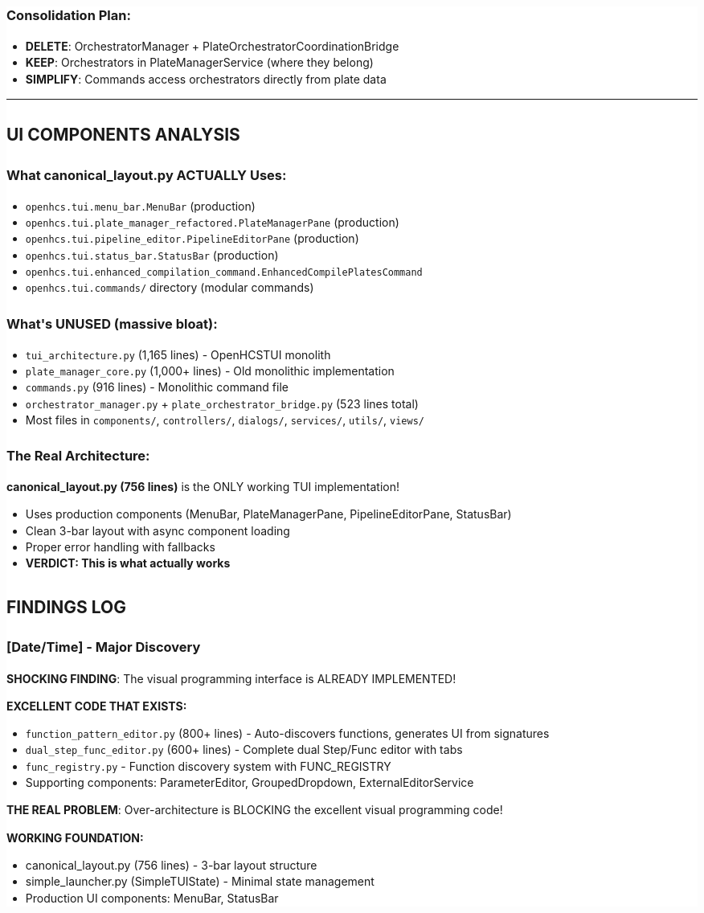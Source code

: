 ### Consolidation Plan:
- **DELETE**: OrchestratorManager + PlateOrchestratorCoordinationBridge
- **KEEP**: Orchestrators in PlateManagerService (where they belong)
- **SIMPLIFY**: Commands access orchestrators directly from plate data

---

## UI COMPONENTS ANALYSIS

### What canonical_layout.py ACTUALLY Uses:
- `openhcs.tui.menu_bar.MenuBar` (production)
- `openhcs.tui.plate_manager_refactored.PlateManagerPane` (production)
- `openhcs.tui.pipeline_editor.PipelineEditorPane` (production)
- `openhcs.tui.status_bar.StatusBar` (production)
- `openhcs.tui.enhanced_compilation_command.EnhancedCompilePlatesCommand`
- `openhcs.tui.commands/` directory (modular commands)

### What's UNUSED (massive bloat):
- `tui_architecture.py` (1,165 lines) - OpenHCSTUI monolith
- `plate_manager_core.py` (1,000+ lines) - Old monolithic implementation
- `commands.py` (916 lines) - Monolithic command file
- `orchestrator_manager.py` + `plate_orchestrator_bridge.py` (523 lines total)
- Most files in `components/`, `controllers/`, `dialogs/`, `services/`, `utils/`, `views/`

### The Real Architecture:
**canonical_layout.py (756 lines)** is the ONLY working TUI implementation!
- Uses production components (MenuBar, PlateManagerPane, PipelineEditorPane, StatusBar)
- Clean 3-bar layout with async component loading
- Proper error handling with fallbacks
- **VERDICT: This is what actually works**

## FINDINGS LOG

### [Date/Time] - Major Discovery
**SHOCKING FINDING**: The visual programming interface is ALREADY IMPLEMENTED!

**EXCELLENT CODE THAT EXISTS:**
- `function_pattern_editor.py` (800+ lines) - Auto-discovers functions, generates UI from signatures
- `dual_step_func_editor.py` (600+ lines) - Complete dual Step/Func editor with tabs
- `func_registry.py` - Function discovery system with FUNC_REGISTRY
- Supporting components: ParameterEditor, GroupedDropdown, ExternalEditorService

**THE REAL PROBLEM**: Over-architecture is BLOCKING the excellent visual programming code!

**WORKING FOUNDATION:**
- canonical_layout.py (756 lines) - 3-bar layout structure
- simple_launcher.py (SimpleTUIState) - Minimal state management
- Production UI components: MenuBar, StatusBar
